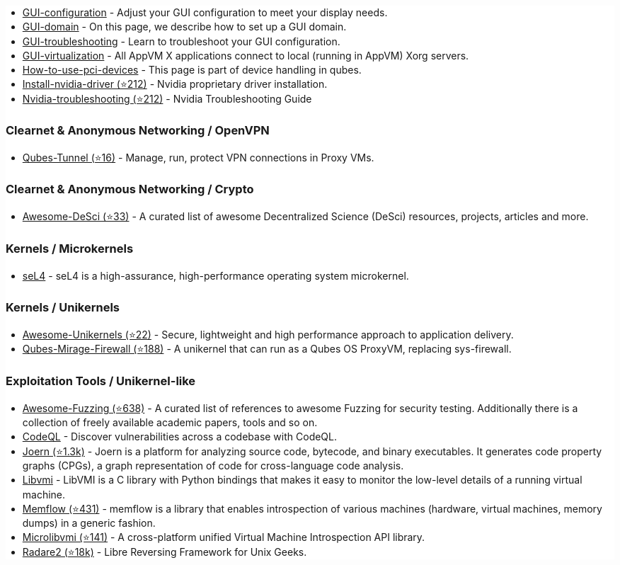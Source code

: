 *   [GUI-configuration](https://www.qubes-os.org/doc/gui-configuration/) - Adjust your GUI configuration to meet your display needs.
*   [GUI-domain](https://www.qubes-os.org/doc/gui-domain/) - On this page, we describe how to set up a GUI domain.
*   [GUI-troubleshooting](https://www.qubes-os.org/doc/gui-troubleshooting/) - Learn to troubleshoot your GUI configuration.
*   [GUI-virtualization](https://www.qubes-os.org/doc/gui/) - All AppVM X applications connect to local (running in AppVM) Xorg servers.
*   [How-to-use-pci-devices](https://www.qubes-os.org/doc/how-to-use-pci-devices/) - This page is part of device handling in qubes.
*   [Install-nvidia-driver (⭐212)](https://github.com/Qubes-Community/Contents/blob/master/docs/configuration/install-nvidia-driver.md) - Nvidia proprietary driver installation.
*   [Nvidia-troubleshooting (⭐212)](https://github.com/Qubes-Community/Contents/blob/master/docs/troubleshooting/nvidia-troubleshooting.md) - Nvidia Troubleshooting Guide

### Clearnet & Anonymous Networking / OpenVPN

*   [Qubes-Tunnel (⭐16)](https://github.com/QubesOS-contrib/qubes-tunnel) - Manage, run, protect VPN connections in Proxy VMs.

### Clearnet & Anonymous Networking / Crypto

*   [Awesome-DeSci (⭐33)](https://github.com/DeSciWorldDAO/awesome-desci) - A curated list of awesome Decentralized Science (DeSci) resources, projects, articles and more.

### Kernels / Microkernels

*   [seL4](https://sel4.systems/) - seL4 is a high-assurance, high-performance operating system microkernel.

### Kernels / Unikernels

*   [Awesome-Unikernels (⭐22)](https://github.com/uniqernel/awesome-unikernels) - Secure, lightweight and high performance approach to application delivery.
*   [Qubes-Mirage-Firewall (⭐188)](https://github.com/mirage/qubes-mirage-firewall) - A unikernel that can run as a Qubes OS ProxyVM, replacing sys-firewall.

### Exploitation Tools / Unikernel-like

*   [Awesome-Fuzzing (⭐638)](https://github.com/cpuu/awesome-fuzzing) - A curated list of references to awesome Fuzzing for security testing. Additionally there is a collection of freely available academic papers, tools and so on.
*   [CodeQL](https://codeql.github.com/) - Discover vulnerabilities across a codebase with CodeQL.
*   [Joern (⭐1.3k)](https://github.com/joernio/joern) - Joern is a platform for analyzing source code, bytecode, and binary executables. It generates code property graphs (CPGs), a graph representation of code for cross-language code analysis.
*   [Libvmi](https://libvmi.com/) - LibVMI is a C library with Python bindings that makes it easy to monitor the low-level details of a running virtual machine.
*   [Memflow (⭐431)](https://github.com/memflow/memflow) - memflow is a library that enables introspection of various machines (hardware, virtual machines, memory dumps) in a generic fashion.
*   [Microlibvmi (⭐141)](https://github.com/Wenzel/libmicrovmi) - A cross-platform unified Virtual Machine Introspection API library.
*   [Radare2 (⭐18k)](https://github.com/radareorg/radare2) - Libre Reversing Framework for Unix Geeks.
